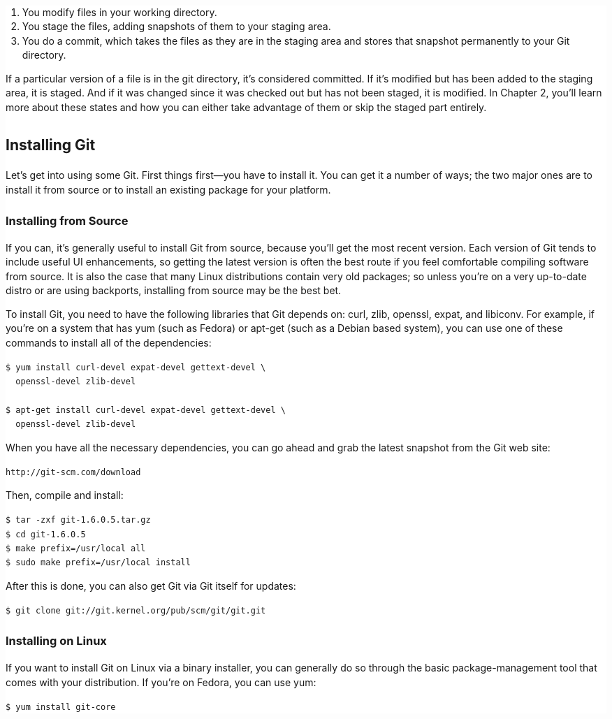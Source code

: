 1. You modify files in your working directory.
2. You stage the files, adding snapshots of them to your staging area.
3. You do a commit, which takes the files as they are in the staging area and stores that snapshot permanently to your Git directory.

If a particular version of a file is in the git directory, it’s considered committed. If it’s modified but has been added to the staging area, it is staged. And if it was changed since it was checked out but has not been staged, it is modified. In Chapter 2, you’ll learn more about these states and how you can either take advantage of them or skip the staged part entirely.

## Installing Git ##

Let’s get into using some Git. First things first—you have to install it. You can get it a number of ways; the two major ones are to install it from source or to install an existing package for your platform.

### Installing from Source ###

If you can, it’s generally useful to install Git from source, because you’ll get the most recent version. Each version of Git tends to include useful UI enhancements, so getting the latest version is often the best route if you feel comfortable compiling software from source. It is also the case that many Linux distributions contain very old packages; so unless you’re on a very up-to-date distro or are using backports, installing from source may be the best bet.

To install Git, you need to have the following libraries that Git depends on: curl, zlib, openssl, expat, and libiconv. For example, if you’re on a system that has yum (such as Fedora) or apt-get (such as a Debian based system), you can use one of these commands to install all of the dependencies:

	$ yum install curl-devel expat-devel gettext-devel \
	  openssl-devel zlib-devel

	$ apt-get install curl-devel expat-devel gettext-devel \
	  openssl-devel zlib-devel
	
When you have all the necessary dependencies, you can go ahead and grab the latest snapshot from the Git web site:

	http://git-scm.com/download
	
Then, compile and install:

	$ tar -zxf git-1.6.0.5.tar.gz
	$ cd git-1.6.0.5
	$ make prefix=/usr/local all
	$ sudo make prefix=/usr/local install

After this is done, you can also get Git via Git itself for updates:

	$ git clone git://git.kernel.org/pub/scm/git/git.git
	
### Installing on Linux ###

If you want to install Git on Linux via a binary installer, you can generally do so through the basic package-management tool that comes with your distribution. If you’re on Fedora, you can use yum:

	$ yum install git-core

